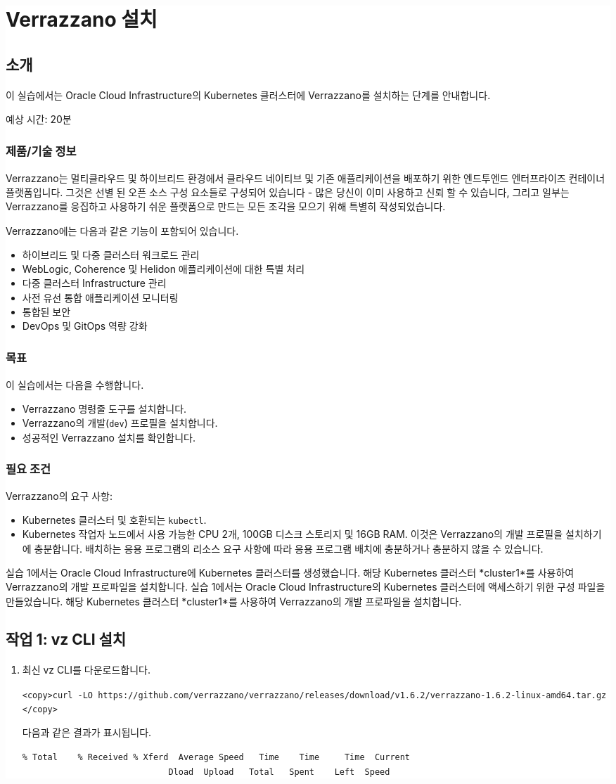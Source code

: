 # Verrazzano 설치

## 소개

이 실습에서는 Oracle Cloud Infrastructure의 Kubernetes 클러스터에 Verrazzano를 설치하는 단계를 안내합니다.

예상 시간: 20분

### 제품/기술 정보

Verrazzano는 멀티클라우드 및 하이브리드 환경에서 클라우드 네이티브 및 기존 애플리케이션을 배포하기 위한 엔드투엔드 엔터프라이즈 컨테이너 플랫폼입니다. 그것은 선별 된 오픈 소스 구성 요소들로 구성되어 있습니다 - 많은 당신이 이미 사용하고 신뢰 할 수 있습니다, 그리고 일부는 Verrazzano를 응집하고 사용하기 쉬운 플랫폼으로 만드는 모든 조각을 모으기 위해 특별히 작성되었습니다.

Verrazzano에는 다음과 같은 기능이 포함되어 있습니다.

*   하이브리드 및 다중 클러스터 워크로드 관리
*   WebLogic, Coherence 및 Helidon 애플리케이션에 대한 특별 처리
*   다중 클러스터 Infrastructure 관리
*   사전 유선 통합 애플리케이션 모니터링
*   통합된 보안
*   DevOps 및 GitOps 역량 강화

### 목표

이 실습에서는 다음을 수행합니다.

*   Verrazzano 명령줄 도구를 설치합니다.
*   Verrazzano의 개발(`dev`) 프로필을 설치합니다.
*   성공적인 Verrazzano 설치를 확인합니다.

### 필요 조건

Verrazzano의 요구 사항:

*   Kubernetes 클러스터 및 호환되는 `kubectl`.
*   Kubernetes 작업자 노드에서 사용 가능한 CPU 2개, 100GB 디스크 스토리지 및 16GB RAM. 이것은 Verrazzano의 개발 프로필을 설치하기에 충분합니다. 배치하는 응용 프로그램의 리소스 요구 사항에 따라 응용 프로그램 배치에 충분하거나 충분하지 않을 수 있습니다.

실습 1에서는 Oracle Cloud Infrastructure에 Kubernetes 클러스터를 생성했습니다. 해당 Kubernetes 클러스터 \*cluster1\*를 사용하여 Verrazzano의 개발 프로파일을 설치합니다. 실습 1에서는 Oracle Cloud Infrastructure의 Kubernetes 클러스터에 액세스하기 위한 구성 파일을 만들었습니다. 해당 Kubernetes 클러스터 \*cluster1\*를 사용하여 Verrazzano의 개발 프로파일을 설치합니다.

## 작업 1: vz CLI 설치

1.  최신 vz CLI를 다운로드합니다.
    
        <copy>curl -LO https://github.com/verrazzano/verrazzano/releases/download/v1.6.2/verrazzano-1.6.2-linux-amd64.tar.gz</copy>
        
    
    다음과 같은 결과가 표시됩니다.
    
        % Total    % Received % Xferd  Average Speed   Time    Time     Time  Current
                                     Dload  Upload   Total   Spent    Left  Speed
        
